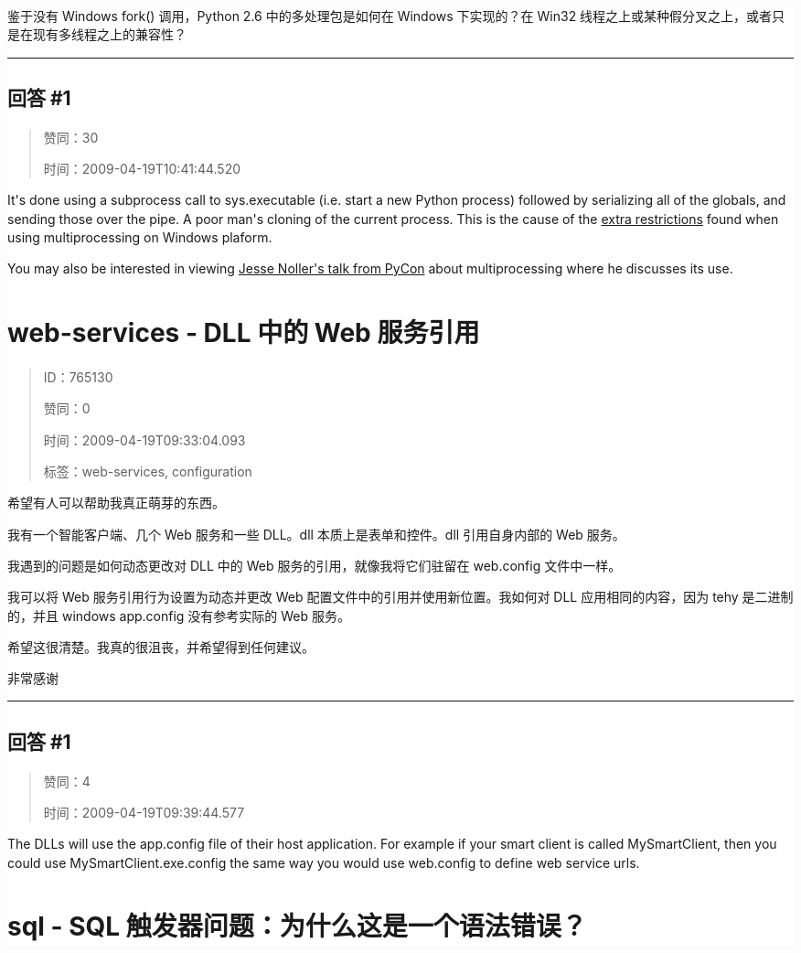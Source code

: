 鉴于没有 Windows fork() 调用，Python 2.6 中的多处理包是如何在 Windows 下实现的？在 Win32 线程之上或某种假分叉之上，或者只是在现有多线程之上的兼容性？

* * *

## 回答 #1

> 赞同：30
> 
> 时间：2009-04-19T10:41:44.520

It's done using a subprocess call to sys.executable (i.e. start a new Python process) followed by serializing all of the globals, and sending those over the pipe. A poor man's cloning of the current process. This is the cause of the [extra restrictions](http://docs.python.org/library/multiprocessing.html#windows) found when using multiprocessing on Windows plaform.

You may also be interested in viewing [Jesse Noller's talk from PyCon](http://pycon.blip.tv/file/1947354/) about multiprocessing where he discusses its use.

# web-services - DLL 中的 Web 服务引用

> ID：765130
> 
> 赞同：0
> 
> 时间：2009-04-19T09:33:04.093
> 
> 标签：web-services, configuration

希望有人可以帮助我真正萌芽的东西。

我有一个智能客户端、几个 Web 服务和一些 DLL。dll 本质上是表单和控件。dll 引用自身内部的 Web 服务。

我遇到的问题是如何动态更改对 DLL 中的 Web 服务的引用，就像我将它们驻留在 web.config 文件中一样。

我可以将 Web 服务引用行为设置为动态并更改 Web 配置文件中的引用并使用新位置。我如何对 DLL 应用相同的内容，因为 tehy 是二进制的，并且 windows app.config 没有参考实际的 Web 服务。

希望这很清楚。我真的很沮丧，并希望得到任何建议。

非常感谢

* * *

## 回答 #1

> 赞同：4
> 
> 时间：2009-04-19T09:39:44.577

The DLLs will use the app.config file of their host application. For example if your smart client is called MySmartClient, then you could use MySmartClient.exe.config the same way you would use web.config to define web service urls.

# sql - SQL 触发器问题：为什么这是一个语法错误？
